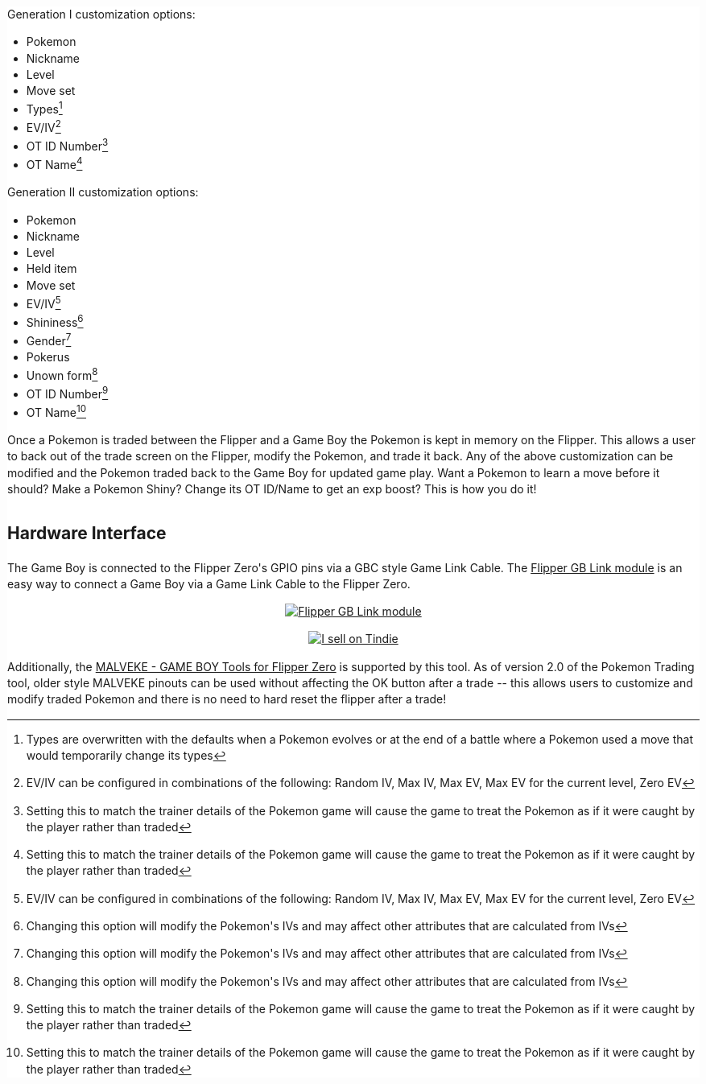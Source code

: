 [^JPN]: Japanese releases of all Generation I and II games use a different data layout, this application implements the data layout used in all other global regions. Attempting to trade between a Japanese cartridge and the Flipper [risks corrupting or erasing save data](https://web.archive.org/web/20221009111851/http://www.nintendo.com/consumer/systems/gameboy/trouble_specificgame.jsp#erasing)

Generation I customization options:

- Pokemon
- Nickname
- Level
- Move set
- Types[^TYPES]
- EV/IV[^EVIV]
- OT ID Number[^OT]
- OT Name[^OT]

Generation II customization options:

- Pokemon
- Nickname
- Level
- Held item
- Move set
- EV/IV[^EVIV]
- Shininess[^IV]
- Gender[^IV]
- Pokerus
- Unown form[^IV]
- OT ID Number[^OT]
- OT Name[^OT]

Once a Pokemon is traded between the Flipper and a Game Boy the Pokemon is kept in memory on the Flipper. This allows a user to back out of the trade screen on the Flipper, modify the Pokemon, and trade it back. Any of the above customization can be modified and the Pokemon traded back to the Game Boy for updated game play. Want a Pokemon to learn a move before it should? Make a Pokemon Shiny? Change its OT ID/Name to get an exp boost? This is how you do it!

[^TYPES]: Types are overwritten with the defaults when a Pokemon evolves or at the end of a battle where a Pokemon used a move that would temporarily change its types
[^EVIV]: EV/IV can be configured in combinations of the following: Random IV, Max IV, Max EV, Max EV for the current level, Zero EV
[^OT]: Setting this to match the trainer details of the Pokemon game will cause the game to treat the Pokemon as if it were caught by the player rather than traded
[^IV]: Changing this option will modify the Pokemon's IVs and may affect other attributes that are calculated from IVs

## Hardware Interface
The Game Boy is connected to the Flipper Zero's GPIO pins via a GBC style Game Link Cable. The [Flipper GB Link module](https://www.tindie.com/products/kbembedded/game-link-gpio-module-for-flipper-zero-game-boy/) is an easy way to connect a Game Boy via a Game Link Cable to the Flipper Zero.

<p align='center'>
  <a href="https://www.tindie.com/stores/kbembedded/?ref=offsite_badges&utm_source=sellers_kbembedded&utm_medium=badges&utm_campaign=badge_large">
<img src="https://i.imgur.com/WQIJK8G.png" alt="Flipper GB Link module" width="480">
  </a>
</p>
<p align='center'>
<a href="https://www.tindie.com/stores/kbembedded/?ref=offsite_badges&utm_source=sellers_kbembedded&utm_medium=badges&utm_campaign=badge_large"><img src="https://d2ss6ovg47m0r5.cloudfront.net/badges/tindie-larges.png" alt="I sell on Tindie" width="200" height="104"></a>
</p>

Additionally, the [MALVEKE - GAME BOY Tools for Flipper Zero](https://www.tindie.com/products/efuentealba/malveke-game-boy-tools-for-flipper-zero/) is supported by this tool. As of version 2.0 of the Pokemon Trading tool, older style MALVEKE pinouts can be used without affecting the OK button after a trade -- this allows users to customize and modify traded Pokemon and there is no need to hard reset the flipper after a trade!
